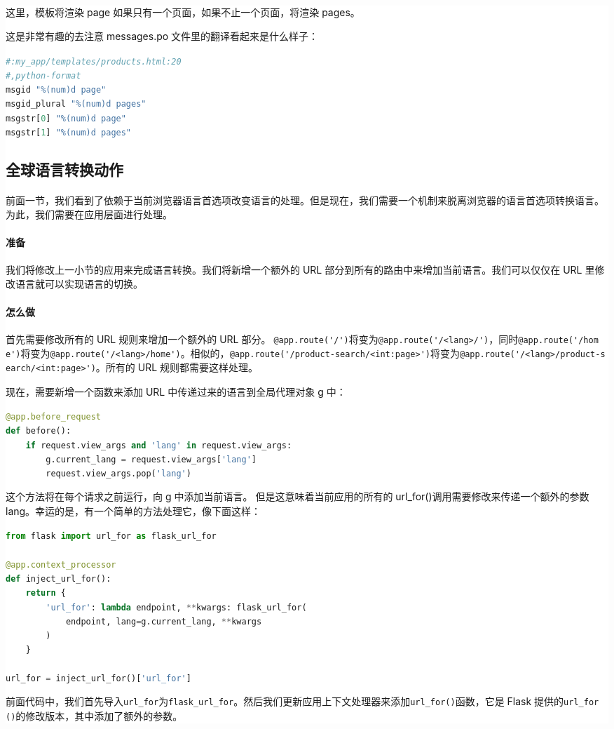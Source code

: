 这里，模板将渲染 page 如果只有一个页面，如果不止一个页面，将渲染 pages。

这是非常有趣的去注意 messages.po 文件里的翻译看起来是什么样子：

```py
#:my_app/templates/products.html:20
#,python-format
msgid "%(num)d page"
msgid_plural "%(num)d pages"
msgstr[0] "%(num)d page"
msgstr[1] "%(num)d pages" 
```

## 全球语言转换动作

前面一节，我们看到了依赖于当前浏览器语言首选项改变语言的处理。但是现在，我们需要一个机制来脱离浏览器的语言首选项转换语言。为此，我们需要在应用层面进行处理。

#### 准备

我们将修改上一小节的应用来完成语言转换。我们将新增一个额外的 URL 部分到所有的路由中来增加当前语言。我们可以仅仅在 URL 里修改语言就可以实现语言的切换。

#### 怎么做

首先需要修改所有的 URL 规则来增加一个额外的 URL 部分。
`@app.route('/')`将变为`@app.route('/<lang>/')`，同时`@app.route('/home')`将变为`@app.route('/<lang>/home')`。相似的，`@app.route('/product-search/<int:page>')`将变为`@app.route('/<lang>/product-search/<int:page>')`。所有的 URL 规则都需要这样处理。

现在，需要新增一个函数来添加 URL 中传递过来的语言到全局代理对象 g 中：

```py
@app.before_request
def before():
    if request.view_args and 'lang' in request.view_args:
        g.current_lang = request.view_args['lang']
        request.view_args.pop('lang') 
```

这个方法将在每个请求之前运行，向 g 中添加当前语言。
但是这意味着当前应用的所有的 url_for()调用需要修改来传递一个额外的参数 lang。幸运的是，有一个简单的方法处理它，像下面这样：

```py
from flask import url_for as flask_url_for

@app.context_processor
def inject_url_for():
    return {
        'url_for': lambda endpoint, **kwargs: flask_url_for(
            endpoint, lang=g.current_lang, **kwargs
        )   
    }

url_for = inject_url_for()['url_for'] 
```

前面代码中，我们首先导入`url_for`为`flask_url_for`。然后我们更新应用上下文处理器来添加`url_for()`函数，它是 Flask 提供的`url_for()`的修改版本，其中添加了额外的参数。
